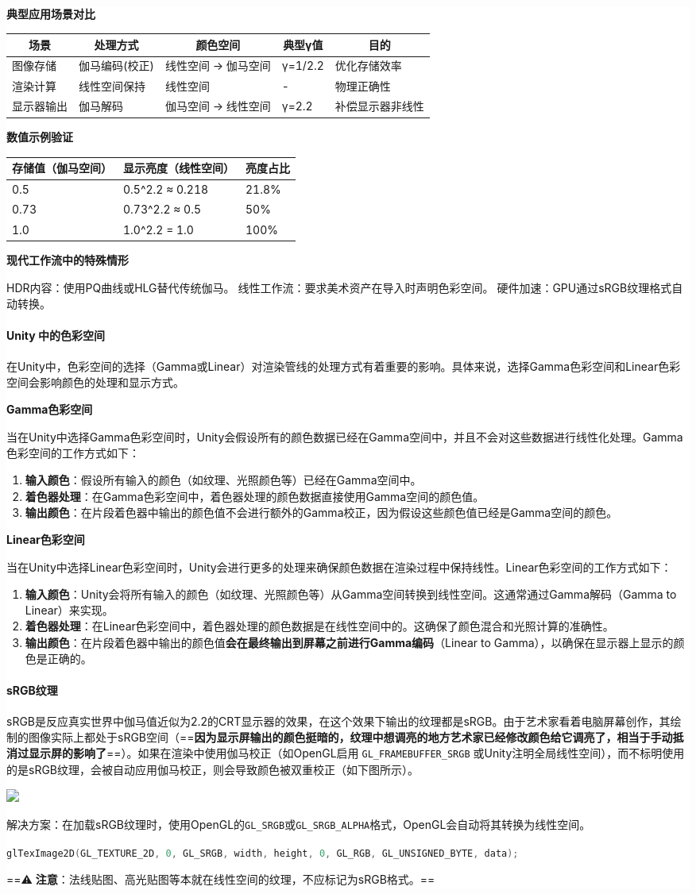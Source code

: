 **典型应用场景对比**

| 场景    | 处理方式     | 颜色空间        | 典型γ值    | 目的       |
| ----- | -------- | ----------- | ------- | -------- |
| 图像存储  | 伽马编码(校正) | 线性空间 → 伽马空间 | γ=1/2.2 | 优化存储效率   |
| 渲染计算  | 线性空间保持   | 线性空间        | -       | 物理正确性    |
| 显示器输出 | 伽马解码     | 伽马空间 → 线性空间 | γ=2.2   | 补偿显示器非线性 |

**数值示例验证**

| 存储值（伽马空间） | 显示亮度（线性空间）      | 亮度占比  |
| --------- | --------------- | ----- |
| 0.5       | 0.5^2.2 ≈ 0.218 | 21.8% |
| 0.73      | 0.73^2.2 ≈ 0.5  | 50%   |
| 1.0       | 1.0^2.2 = 1.0   | 100%  |

**现代工作流中的特殊情形**

HDR内容：使用PQ曲线或HLG替代传统伽马。
线性工作流：要求美术资产在导入时声明色彩空间。
硬件加速：GPU通过sRGB纹理格式自动转换。

#### Unity 中的色彩空间

在Unity中，色彩空间的选择（Gamma或Linear）对渲染管线的处理方式有着重要的影响。具体来说，选择Gamma色彩空间和Linear色彩空间会影响颜色的处理和显示方式。

**Gamma色彩空间**

当在Unity中选择Gamma色彩空间时，Unity会假设所有的颜色数据已经在Gamma空间中，并且不会对这些数据进行线性化处理。Gamma色彩空间的工作方式如下：

1. **输入颜色**：假设所有输入的颜色（如纹理、光照颜色等）已经在Gamma空间中。
2. **着色器处理**：在Gamma色彩空间中，着色器处理的颜色数据直接使用Gamma空间的颜色值。
3. **输出颜色**：在片段着色器中输出的颜色值不会进行额外的Gamma校正，因为假设这些颜色值已经是Gamma空间的颜色。

**Linear色彩空间**

当在Unity中选择Linear色彩空间时，Unity会进行更多的处理来确保颜色数据在渲染过程中保持线性。Linear色彩空间的工作方式如下：

1. **输入颜色**：Unity会将所有输入的颜色（如纹理、光照颜色等）从Gamma空间转换到线性空间。这通常通过Gamma解码（Gamma to Linear）来实现。
2. **着色器处理**：在Linear色彩空间中，着色器处理的颜色数据是在线性空间中的。这确保了颜色混合和光照计算的准确性。
3. **输出颜色**：在片段着色器中输出的颜色值**会在最终输出到屏幕之前进行Gamma编码**（Linear to Gamma），以确保在显示器上显示的颜色是正确的。

#### sRGB纹理

sRGB是反应真实世界中伽马值近似为2.2的CRT显示器的效果，在这个效果下输出的纹理都是sRGB。由于艺术家看着电脑屏幕创作，其绘制的图像实际上都处于sRGB空间（==**因为显示屏输出的颜色挺暗的，纹理中想调亮的地方艺术家已经修改颜色给它调亮了，相当于手动抵消过显示屏的影响了**==）。如果在渲染中使用伽马校正（如OpenGL启用 `GL_FRAMEBUFFER_SRGB` 或Unity注明全局线性空间），而不标明使用的是sRGB纹理，会被自动应用伽马校正，则会导致颜色被双重校正（如下图所示）。
  
![](https://learnopengl-cn.github.io/img/05/02/gamma_correction_srgbtextures.png)

解决方案：在加载sRGB纹理时，使用OpenGL的`GL_SRGB`或`GL_SRGB_ALPHA`格式，OpenGL会自动将其转换为线性空间。
``` C++
glTexImage2D(GL_TEXTURE_2D, 0, GL_SRGB, width, height, 0, GL_RGB, GL_UNSIGNED_BYTE, data);
```
==⚠️ **注意**：法线贴图、高光贴图等本就在线性空间的纹理，不应标记为sRGB格式。==
